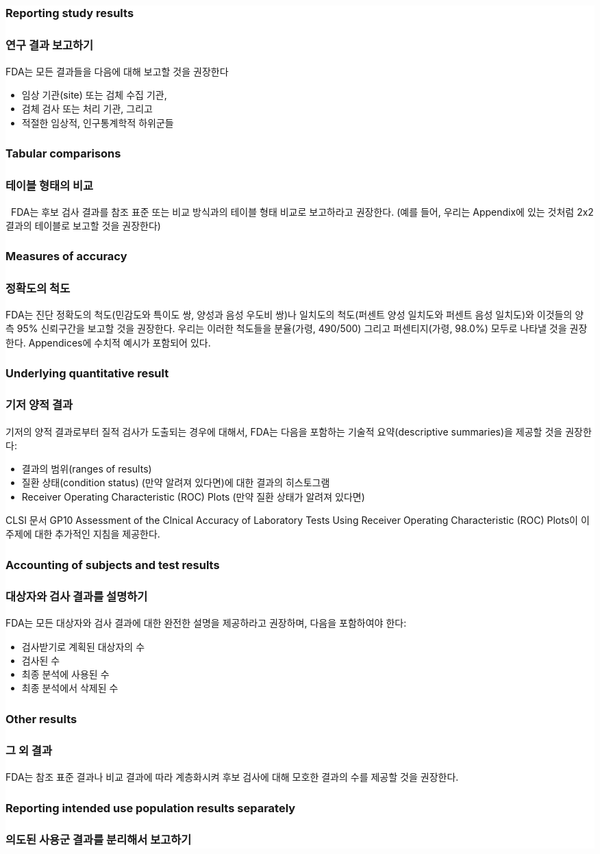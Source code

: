 ### **Reporting study results**
### **연구 결과 보고하기**

FDA는 모든 결과들을 다음에 대해 보고할 것을 권장한다

- 임상 기관(site) 또는 검체 수집 기관,
- 검체 검사 또는 처리 기관, 그리고
- 적절한 임상적, 인구통계학적 하위군들

### **Tabular comparisons**
### **테이블 형태의 비교**

  FDA는 후보 검사 결과를 참조 표준 또는 비교 방식과의 테이블 형태 비교로 보고하라고 권장한다. (예를 들어, 우리는 Appendix에 있는 것처럼 2x2 결과의 테이블로 보고할 것을 권장한다)

### **Measures of accuracy**
### **정확도의 척도**

FDA는 진단 정확도의 척도(민감도와 특이도 쌍, 양성과 음성 우도비 쌍)나 일치도의 척도(퍼센트 양성 일치도와 퍼센트 음성 일치도)와 이것들의 양측 95% 신뢰구간을 보고할 것을 권장한다. 우리는 이러한 척도들을 분율(가령, 490/500) 그리고 퍼센티지(가령, 98.0%) 모두로 나타낼 것을 권장한다. Appendices에 수치적 예시가 포함되어 있다.

### **Underlying quantitative result**
### **기저 양적 결과**

기저의 양적 결과로부터 질적 검사가 도출되는 경우에 대해서, FDA는 다음을 포함하는 기술적 요약(descriptive summaries)을 제공할 것을 권장한다:

- 결과의 범위(ranges of results)
- 질환 상태(condition status) (만약 알려져 있다면)에 대한 결과의 히스토그램
- Receiver Operating Characteristic (ROC) Plots (만약 질환 상태가 알려져 있다면)

CLSI 문서 GP10 Assessment of the Clnical Accuracy of Laboratory Tests Using Receiver Operating Characteristic (ROC) Plots이 이 주제에 대한 추가적인 지침을 제공한다.

### **Accounting of subjects and test results**
### **대상자와 검사 결과를 설명하기**

FDA는 모든 대상자와 검사 결과에 대한 완전한 설명을 제공하라고 권장하며, 다음을 포함하여야 한다:

- 검사받기로 계획된 대상자의 수
- 검사된 수
- 최종 분석에 사용된 수
- 최종 분석에서 삭제된 수

### **Other results**
### **그 외 결과**
FDA는 참조 표준 결과나 비교 결과에 따라 계층화시켜 후보 검사에 대해 모호한 결과의 수를 제공할 것을 권장한다.

### **Reporting intended use population results separately**
### **의도된 사용군 결과를 분리해서 보고하기**
